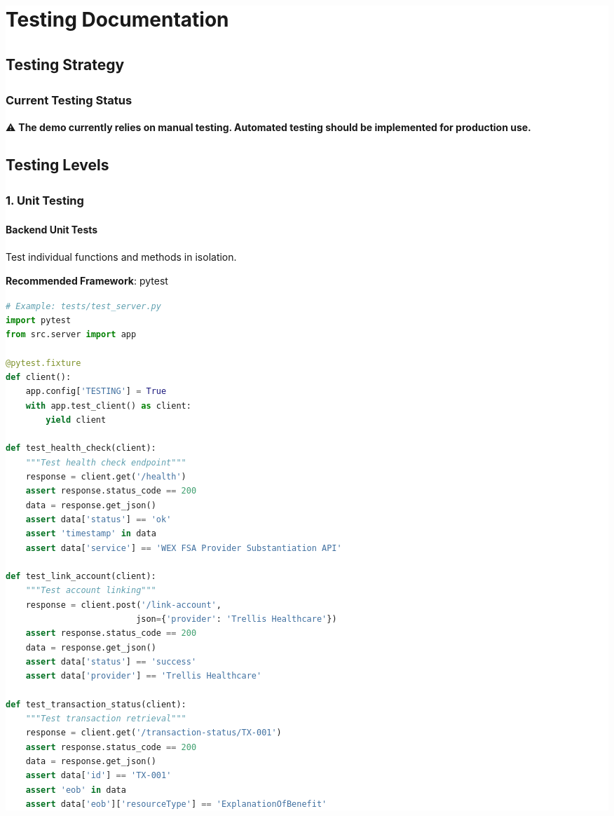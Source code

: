 # Testing Documentation

## Testing Strategy

### Current Testing Status
⚠️ **The demo currently relies on manual testing. Automated testing should be implemented for production use.**

## Testing Levels

### 1. Unit Testing

#### Backend Unit Tests
Test individual functions and methods in isolation.

**Recommended Framework**: pytest

```python
# Example: tests/test_server.py
import pytest
from src.server import app

@pytest.fixture
def client():
    app.config['TESTING'] = True
    with app.test_client() as client:
        yield client

def test_health_check(client):
    """Test health check endpoint"""
    response = client.get('/health')
    assert response.status_code == 200
    data = response.get_json()
    assert data['status'] == 'ok'
    assert 'timestamp' in data
    assert data['service'] == 'WEX FSA Provider Substantiation API'

def test_link_account(client):
    """Test account linking"""
    response = client.post('/link-account', 
                          json={'provider': 'Trellis Healthcare'})
    assert response.status_code == 200
    data = response.get_json()
    assert data['status'] == 'success'
    assert data['provider'] == 'Trellis Healthcare'

def test_transaction_status(client):
    """Test transaction retrieval"""
    response = client.get('/transaction-status/TX-001')
    assert response.status_code == 200
    data = response.get_json()
    assert data['id'] == 'TX-001'
    assert 'eob' in data
    assert data['eob']['resourceType'] == 'ExplanationOfBenefit'
```
